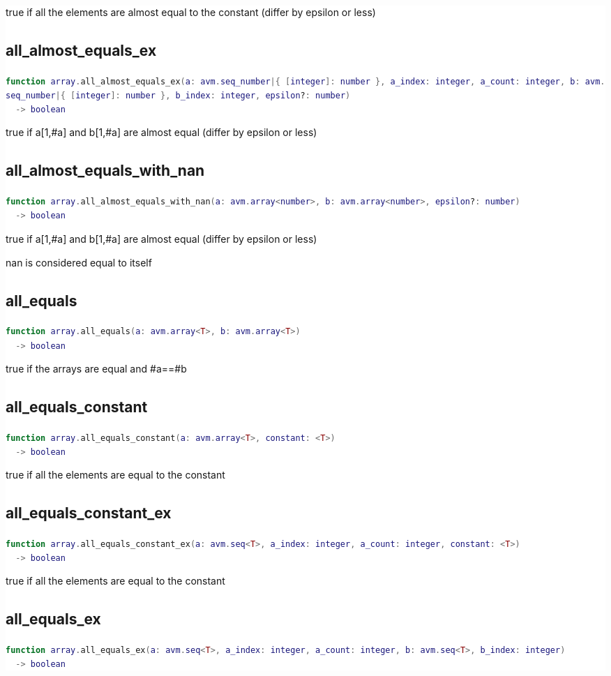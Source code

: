  true if all the elements are almost equal to the constant (differ by epsilon or less)

## all_almost_equals_ex

```lua
function array.all_almost_equals_ex(a: avm.seq_number|{ [integer]: number }, a_index: integer, a_count: integer, b: avm.seq_number|{ [integer]: number }, b_index: integer, epsilon?: number)
  -> boolean
```

true if a[1,#a] and b[1,#a] are almost equal (differ by epsilon or less)

## all_almost_equals_with_nan

```lua
function array.all_almost_equals_with_nan(a: avm.array<number>, b: avm.array<number>, epsilon?: number)
  -> boolean
```

true if a[1,#a] and b[1,#a] are almost equal (differ by epsilon or less)

nan is considered equal to itself

## all_equals

```lua
function array.all_equals(a: avm.array<T>, b: avm.array<T>)
  -> boolean
```

true if the arrays are equal and #a==#b

## all_equals_constant

```lua
function array.all_equals_constant(a: avm.array<T>, constant: <T>)
  -> boolean
```

 true if all the elements are equal to the constant

## all_equals_constant_ex

```lua
function array.all_equals_constant_ex(a: avm.seq<T>, a_index: integer, a_count: integer, constant: <T>)
  -> boolean
```

 true if all the elements are equal to the constant

## all_equals_ex

```lua
function array.all_equals_ex(a: avm.seq<T>, a_index: integer, a_count: integer, b: avm.seq<T>, b_index: integer)
  -> boolean
```
